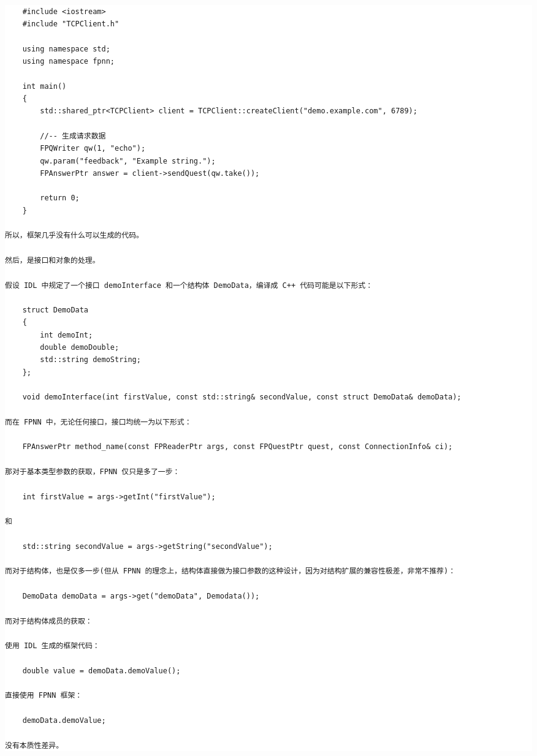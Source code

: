 		#include <iostream>
		#include "TCPClient.h"
		 
		using namespace std;
		using namespace fpnn;
		 
		int main()
		{
		    std::shared_ptr<TCPClient> client = TCPClient::createClient("demo.example.com", 6789);
		     
		    //-- 生成请求数据
		    FPQWriter qw(1, "echo");
		    qw.param("feedback", "Example string.");
		    FPAnswerPtr answer = client->sendQuest(qw.take());
		    
		    return 0;
		}

	所以，框架几乎没有什么可以生成的代码。

	然后，是接口和对象的处理。

	假设 IDL 中规定了一个接口 demoInterface 和一个结构体 DemoData，编译成 C++ 代码可能是以下形式：

		struct DemoData
		{
			int demoInt;
			double demoDouble;
			std::string demoString;
		};

		void demoInterface(int firstValue, const std::string& secondValue, const struct DemoData& demoData);

	而在 FPNN 中，无论任何接口，接口均统一为以下形式：

		FPAnswerPtr method_name(const FPReaderPtr args, const FPQuestPtr quest, const ConnectionInfo& ci);

	那对于基本类型参数的获取，FPNN 仅只是多了一步：

		int firstValue = args->getInt("firstValue");

	和

		std::string secondValue = args->getString("secondValue");

	而对于结构体，也是仅多一步(但从 FPNN 的理念上，结构体直接做为接口参数的这种设计，因为对结构扩展的兼容性极差，非常不推荐)：

		DemoData demoData = args->get("demoData", Demodata());

	而对于结构体成员的获取：

	使用 IDL 生成的框架代码：

		double value = demoData.demoValue();

	直接使用 FPNN 框架：

		demoData.demoValue;

	没有本质性差异。
